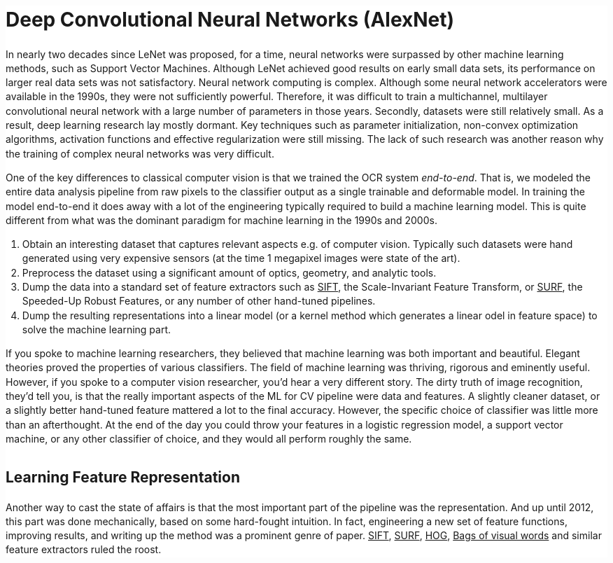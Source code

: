 # Deep Convolutional Neural Networks (AlexNet)

In nearly two decades since LeNet was proposed, for a time, neural networks were surpassed by other machine learning methods, such as Support Vector Machines. Although LeNet achieved good results on early small data sets, its performance on larger real data sets was not satisfactory. Neural network computing is complex. Although some neural network accelerators were available in the 1990s, they were not sufficiently powerful. Therefore, it was difficult to train a multichannel, multilayer convolutional neural network with a large number of parameters in those years. Secondly, datasets were still relatively small. As a result, deep learning research lay mostly dormant. Key techniques such as parameter initialization, non-convex optimization algorithms, activation functions and effective regularization were still missing. The lack of such research was another reason why the training of complex neural networks was very difficult.

One of the key differences to classical computer vision is that we trained the OCR system *end-to-end*. That is, we modeled the entire data analysis pipeline from raw pixels to the classifier output as a single trainable and deformable model. In training the model end-to-end it does away with a lot of the engineering typically required to build a machine learning model. This is quite different from what was the dominant paradigm for machine learning in the 1990s and 2000s.

1. Obtain an interesting dataset that captures relevant aspects e.g. of computer vision. Typically such datasets were hand generated using very expensive sensors (at the time 1 megapixel images were state of the art).
1. Preprocess the dataset using a significant amount of optics, geometry, and analytic tools.
1. Dump the data into a standard set of feature extractors such as [SIFT](https://en.wikipedia.org/wiki/Scale-invariant_feature_transform), the Scale-Invariant Feature Transform, or [SURF](https://en.wikipedia.org/wiki/Speeded_up_robust_features), the Speeded-Up Robust Features, or any number of other hand-tuned pipelines.
1. Dump the resulting representations into a linear model (or a kernel method which generates a linear odel in feature space) to solve the machine learning part.

If you spoke to machine learning researchers, they believed that machine learning was both important and beautiful. Elegant theories proved the properties of various classifiers. The field of machine learning was thriving, rigorous and eminently useful. However, if you spoke to a computer vision researcher, you’d hear a very different story. The dirty truth of image recognition, they’d tell you, is that the really important aspects of the ML for CV pipeline were data and features. A slightly cleaner dataset, or a slightly better hand-tuned feature mattered a lot to the final accuracy. However, the specific choice of classifier was little more than an afterthought. At the end of the day you could throw your features in a logistic regression model, a support vector machine, or any other classifier of choice, and they would all perform roughly the same.


## Learning Feature Representation

Another way to cast the state of affairs is that the most important part of the pipeline was the representation. And up until 2012, this part was done mechanically, based on some hard-fought intuition. In fact, engineering a new set of feature functions, improving results, and writing up the method was a prominent genre of paper.
[SIFT](https://en.wikipedia.org/wiki/Scale-invariant_feature_transform),
[SURF](https://en.wikipedia.org/wiki/Speeded_up_robust_features),
[HOG](https://en.wikipedia.org/wiki/Histogram_of_oriented_gradients),
[Bags of visual words](https://en.wikipedia.org/wiki/Bag-of-words_model_in_computer_vision)
and similar feature extractors ruled the roost.
